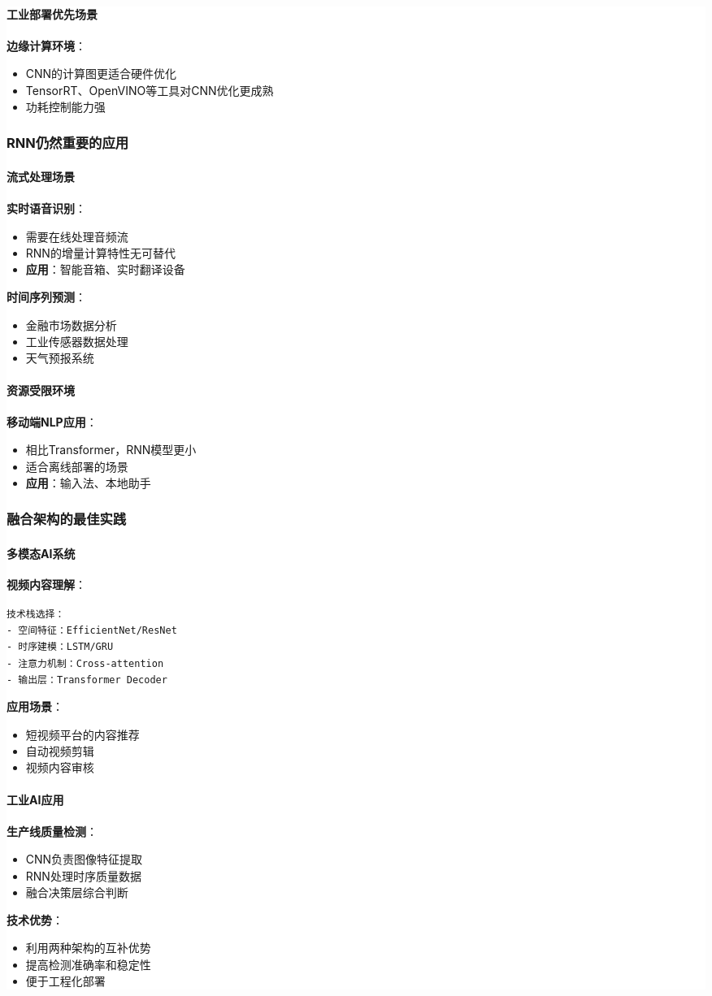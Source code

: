 #### 工业部署优先场景
**边缘计算环境**：
- CNN的计算图更适合硬件优化
- TensorRT、OpenVINO等工具对CNN优化更成熟
- 功耗控制能力强

### RNN仍然重要的应用

#### 流式处理场景
**实时语音识别**：
- 需要在线处理音频流
- RNN的增量计算特性无可替代
- **应用**：智能音箱、实时翻译设备

**时间序列预测**：
- 金融市场数据分析
- 工业传感器数据处理
- 天气预报系统

#### 资源受限环境
**移动端NLP应用**：
- 相比Transformer，RNN模型更小
- 适合离线部署的场景
- **应用**：输入法、本地助手

### 融合架构的最佳实践

#### 多模态AI系统
**视频内容理解**：
```
技术栈选择：
- 空间特征：EfficientNet/ResNet
- 时序建模：LSTM/GRU
- 注意力机制：Cross-attention
- 输出层：Transformer Decoder
```

**应用场景**：
- 短视频平台的内容推荐
- 自动视频剪辑
- 视频内容审核

#### 工业AI应用
**生产线质量检测**：
- CNN负责图像特征提取
- RNN处理时序质量数据
- 融合决策层综合判断

**技术优势**：
- 利用两种架构的互补优势
- 提高检测准确率和稳定性
- 便于工程化部署
